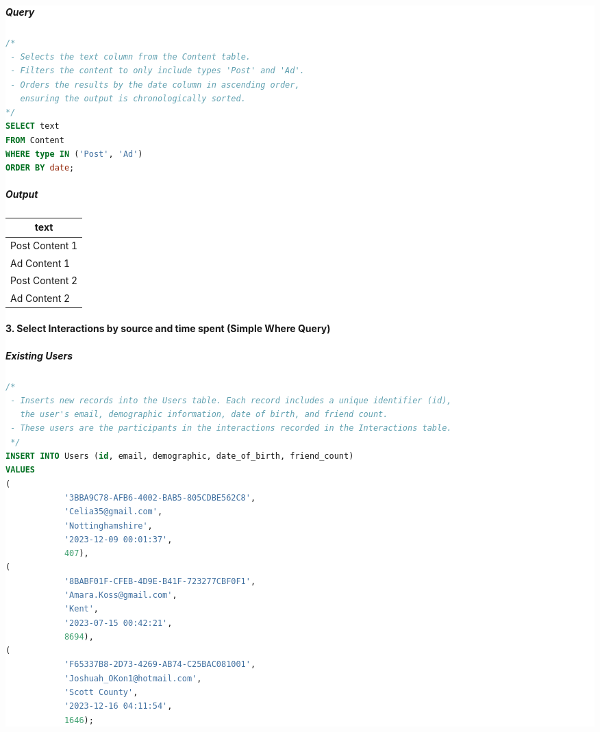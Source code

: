 ##### Query

```sql
/*
 - Selects the text column from the Content table.
 - Filters the content to only include types 'Post' and 'Ad'.
 - Orders the results by the date column in ascending order, 
   ensuring the output is chronologically sorted.
*/
SELECT text
FROM Content
WHERE type IN ('Post', 'Ad')
ORDER BY date;
```

##### Output

| text           |
| -------------- |
| Post Content 1 |
| Ad Content 1   |
| Post Content 2 |
| Ad Content 2   |

#### 3. Select Interactions by source and time spent (Simple Where Query)

##### Existing Users

```sql
/*
 - Inserts new records into the Users table. Each record includes a unique identifier (id),
   the user's email, demographic information, date of birth, and friend count.
 - These users are the participants in the interactions recorded in the Interactions table.
 */
INSERT INTO Users (id, email, demographic, date_of_birth, friend_count)
VALUES
(
            '3BBA9C78-AFB6-4002-BAB5-805CDBE562C8',
            'Celia35@gmail.com',
            'Nottinghamshire',
            '2023-12-09 00:01:37',
            407),
(
            '8BABF01F-CFEB-4D9E-B41F-723277CBF0F1',
            'Amara.Koss@gmail.com',
            'Kent',
            '2023-07-15 00:42:21',
            8694),
(
            'F65337B8-2D73-4269-AB74-C25BAC081001',
            'Joshuah_OKon1@hotmail.com',
            'Scott County',
            '2023-12-16 04:11:54',
            1646);
```
